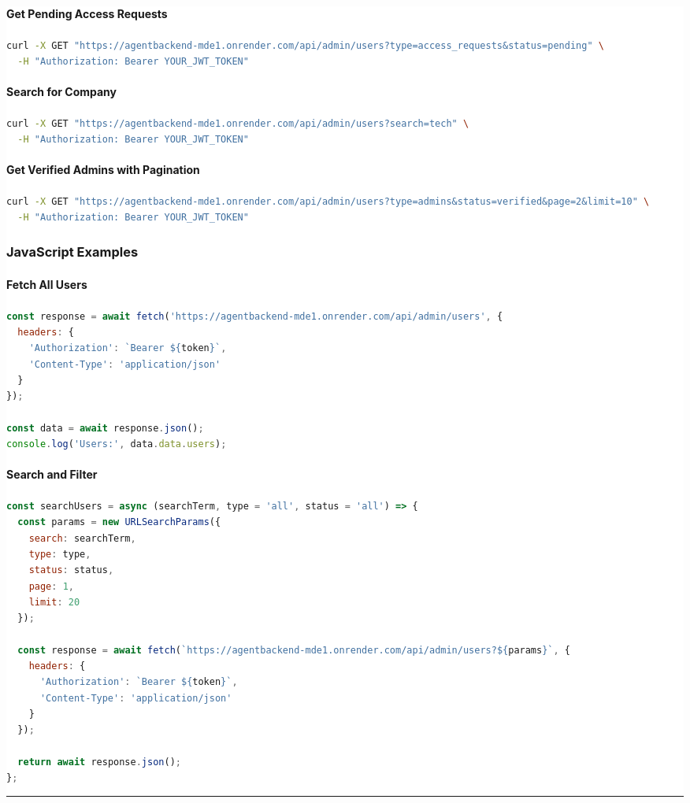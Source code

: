 #### **Get Pending Access Requests**
```bash
curl -X GET "https://agentbackend-mde1.onrender.com/api/admin/users?type=access_requests&status=pending" \
  -H "Authorization: Bearer YOUR_JWT_TOKEN"
```

#### **Search for Company**
```bash
curl -X GET "https://agentbackend-mde1.onrender.com/api/admin/users?search=tech" \
  -H "Authorization: Bearer YOUR_JWT_TOKEN"
```

#### **Get Verified Admins with Pagination**
```bash
curl -X GET "https://agentbackend-mde1.onrender.com/api/admin/users?type=admins&status=verified&page=2&limit=10" \
  -H "Authorization: Bearer YOUR_JWT_TOKEN"
```

### **JavaScript Examples**

#### **Fetch All Users**
```javascript
const response = await fetch('https://agentbackend-mde1.onrender.com/api/admin/users', {
  headers: {
    'Authorization': `Bearer ${token}`,
    'Content-Type': 'application/json'
  }
});

const data = await response.json();
console.log('Users:', data.data.users);
```

#### **Search and Filter**
```javascript
const searchUsers = async (searchTerm, type = 'all', status = 'all') => {
  const params = new URLSearchParams({
    search: searchTerm,
    type: type,
    status: status,
    page: 1,
    limit: 20
  });

  const response = await fetch(`https://agentbackend-mde1.onrender.com/api/admin/users?${params}`, {
    headers: {
      'Authorization': `Bearer ${token}`,
      'Content-Type': 'application/json'
    }
  });

  return await response.json();
};
```

---